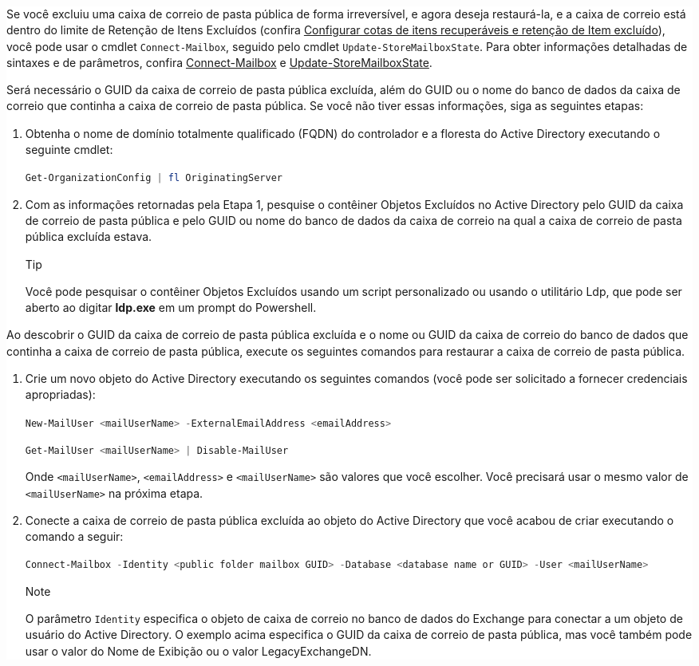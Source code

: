 Se você excluiu uma caixa de correio de pasta pública de forma irreversível, e agora deseja restaurá-la, e a caixa de correio está dentro do limite de Retenção de Itens Excluídos (confira [Configurar cotas de itens recuperáveis e retenção de Item excluído](configure-deleted-item-retention-and-recoverable-items-quotas-exchange-2013-help.md)), você pode usar o cmdlet `Connect-Mailbox`, seguido pelo cmdlet `Update-StoreMailboxState`. Para obter informações detalhadas de sintaxes e de parâmetros, confira [Connect-Mailbox](https://technet.microsoft.com/pt-br/library/aa997878\(v=exchg.150\)) e [Update-StoreMailboxState](https://technet.microsoft.com/pt-br/library/jj860462\(v=exchg.150\)).

Será necessário o GUID da caixa de correio de pasta pública excluída, além do GUID ou o nome do banco de dados da caixa de correio que continha a caixa de correio de pasta pública. Se você não tiver essas informações, siga as seguintes etapas:

1.  Obtenha o nome de domínio totalmente qualificado (FQDN) do controlador e a floresta do Active Directory executando o seguinte cmdlet:
    
    ```powershell
    Get-OrganizationConfig | fl OriginatingServer
    ```

2.  Com as informações retornadas pela Etapa 1, pesquise o contêiner Objetos Excluídos no Active Directory pelo GUID da caixa de correio de pasta pública e pelo GUID ou nome do banco de dados da caixa de correio na qual a caixa de correio de pasta pública excluída estava.
    

    > [!TIP]
    > Você pode pesquisar o contêiner Objetos Excluídos usando um script personalizado ou usando o utilitário Ldp, que pode ser aberto ao digitar <STRONG>ldp.exe</STRONG> em um prompt do Powershell.



Ao descobrir o GUID da caixa de correio de pasta pública excluída e o nome ou GUID da caixa de correio do banco de dados que continha a caixa de correio de pasta pública, execute os seguintes comandos para restaurar a caixa de correio de pasta pública.

1.  Crie um novo objeto do Active Directory executando os seguintes comandos (você pode ser solicitado a fornecer credenciais apropriadas):
    
    ```powershell
    New-MailUser <mailUserName> -ExternalEmailAddress <emailAddress> 
    ```
        
    ```powershell
    Get-MailUser <mailUserName> | Disable-MailUser
    ```
    
    Onde `<mailUserName>`, `<emailAddress>` e `<mailUserName>` são valores que você escolher. Você precisará usar o mesmo valor de `<mailUserName>` na próxima etapa.

2.  Conecte a caixa de correio de pasta pública excluída ao objeto do Active Directory que você acabou de criar executando o comando a seguir:
    
    ```powershell
    Connect-Mailbox -Identity <public folder mailbox GUID> -Database <database name or GUID> -User <mailUserName>
    ```
    

    > [!NOTE]
    > O parâmetro <CODE>Identity</CODE> especifica o objeto de caixa de correio no banco de dados do Exchange para conectar a um objeto de usuário do Active Directory. O exemplo acima especifica o GUID da caixa de correio de pasta pública, mas você também pode usar o valor do Nome de Exibição ou o valor LegacyExchangeDN.
